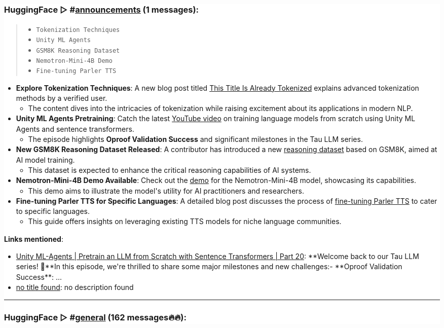 

### **HuggingFace ▷ #[announcements](https://discord.com/channels/879548962464493619/897387888663232554/1286418710332182529)** (1 messages): 

> - `Tokenization Techniques`
> - `Unity ML Agents`
> - `GSM8K Reasoning Dataset`
> - `Nemotron-Mini-4B Demo`
> - `Fine-tuning Parler TTS` 


- **Explore Tokenization Techniques**: A new blog post titled [This Title Is Already Tokenized](https://huggingface.co/blog/apehex/this-title-is-already-tokenized) explains advanced tokenization methods by a verified user.
   - The content dives into the intricacies of tokenization while raising excitement about its applications in modern NLP.
- **Unity ML Agents Pretraining**: Catch the latest [YouTube video](https://youtube.com/live/0foHMTPWa4Y?feature=share) on training language models from scratch using Unity ML Agents and sentence transformers.
   - The episode highlights **Oproof Validation Success** and significant milestones in the Tau LLM series.
- **New GSM8K Reasoning Dataset Released**: A contributor has introduced a new [reasoning dataset](https://huggingface.co/datasets/thesven/gsm8k-reasoning) based on GSM8K, aimed at AI model training.
   - This dataset is expected to enhance the critical reasoning capabilities of AI systems.
- **Nemotron-Mini-4B Demo Available**: Check out the [demo](https://huggingface.co/spaces/Tonic/Nemotron-Mini-4B) for the Nemotron-Mini-4B model, showcasing its capabilities.
   - This demo aims to illustrate the model's utility for AI practitioners and researchers.
- **Fine-tuning Parler TTS for Specific Languages**: A detailed blog post discusses the process of [fine-tuning Parler TTS](https://huggingface.co/blog/PHBJT/french-parler-tts) to cater to specific languages.
   - This guide offers insights on leveraging existing TTS models for niche language communities.


<div class="linksMentioned">

<strong>Links mentioned</strong>:

<ul>
<li>
<a href="https://youtube.com/live/0foHMTPWa4Y?feature=share)">Unity ML-Agents | Pretrain an LLM from Scratch with Sentence Transformers | Part 20</a>: **Welcome back to our Tau LLM series! 🌟**In this episode, we&#39;re thrilled to share some major milestones and new challenges:- **Oproof Validation Success**: ...</li><li><a href="https://medium.com/@visrow/ai-multi-agent-system-in-java-and-fipa-standards-f0a4d048c446)">no title found</a>: no description found
</li>
</ul>

</div>
  

---


### **HuggingFace ▷ #[general](https://discord.com/channels/879548962464493619/879548962464493622/1286402118168875123)** (162 messages🔥🔥): 
